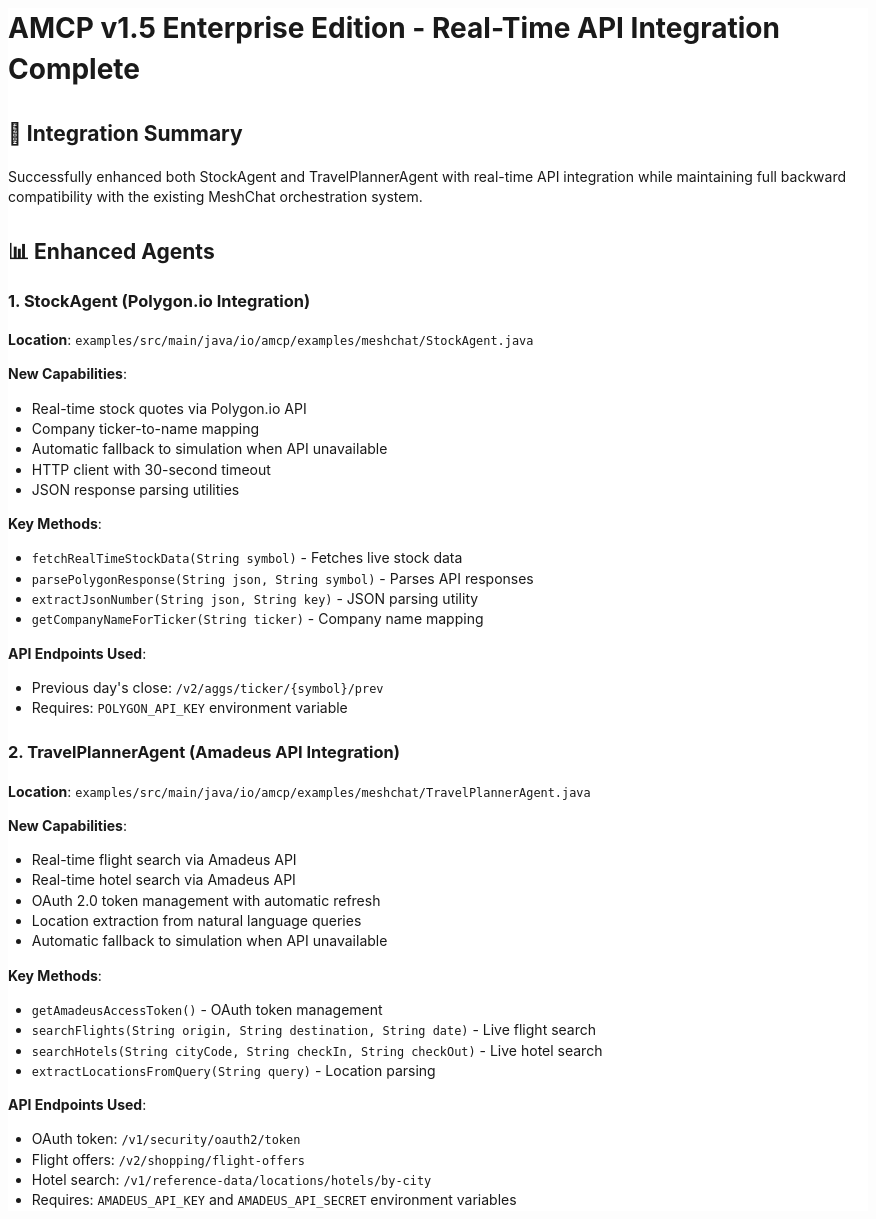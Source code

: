 # AMCP v1.5 Enterprise Edition - Real-Time API Integration Complete

## 🎯 Integration Summary

Successfully enhanced both StockAgent and TravelPlannerAgent with real-time API integration while maintaining full backward compatibility with the existing MeshChat orchestration system.

## 📊 Enhanced Agents

### 1. StockAgent (Polygon.io Integration)
**Location**: `examples/src/main/java/io/amcp/examples/meshchat/StockAgent.java`

**New Capabilities**:
- Real-time stock quotes via Polygon.io API
- Company ticker-to-name mapping
- Automatic fallback to simulation when API unavailable
- HTTP client with 30-second timeout
- JSON response parsing utilities

**Key Methods**:
- `fetchRealTimeStockData(String symbol)` - Fetches live stock data
- `parsePolygonResponse(String json, String symbol)` - Parses API responses
- `extractJsonNumber(String json, String key)` - JSON parsing utility
- `getCompanyNameForTicker(String ticker)` - Company name mapping

**API Endpoints Used**:
- Previous day's close: `/v2/aggs/ticker/{symbol}/prev`
- Requires: `POLYGON_API_KEY` environment variable

### 2. TravelPlannerAgent (Amadeus API Integration)
**Location**: `examples/src/main/java/io/amcp/examples/meshchat/TravelPlannerAgent.java`

**New Capabilities**:
- Real-time flight search via Amadeus API
- Real-time hotel search via Amadeus API
- OAuth 2.0 token management with automatic refresh
- Location extraction from natural language queries
- Automatic fallback to simulation when API unavailable

**Key Methods**:
- `getAmadeusAccessToken()` - OAuth token management
- `searchFlights(String origin, String destination, String date)` - Live flight search
- `searchHotels(String cityCode, String checkIn, String checkOut)` - Live hotel search
- `extractLocationsFromQuery(String query)` - Location parsing

**API Endpoints Used**:
- OAuth token: `/v1/security/oauth2/token`
- Flight offers: `/v2/shopping/flight-offers`
- Hotel search: `/v1/reference-data/locations/hotels/by-city`
- Requires: `AMADEUS_API_KEY` and `AMADEUS_API_SECRET` environment variables

